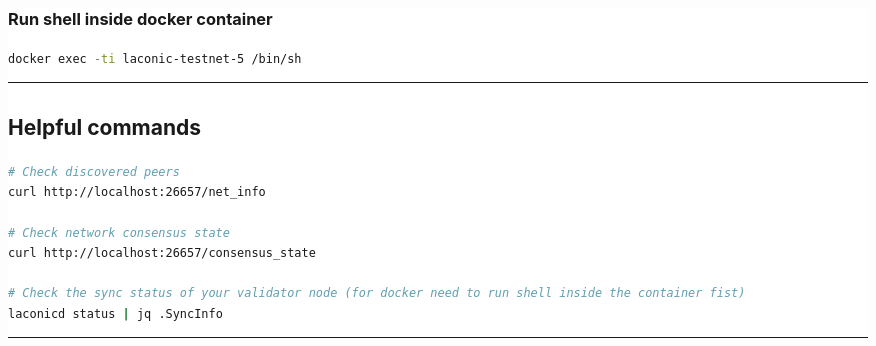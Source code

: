 ### Run shell inside docker container

```sh
docker exec -ti laconic-testnet-5 /bin/sh
```
---
## Helpful commands

```sh
# Check discovered peers
curl http://localhost:26657/net_info

# Check network consensus state
curl http://localhost:26657/consensus_state

# Check the sync status of your validator node (for docker need to run shell inside the container fist)
laconicd status | jq .SyncInfo
```
---



